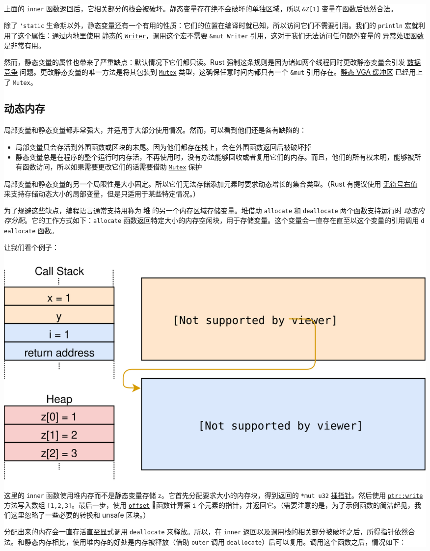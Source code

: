 上面的 `inner` 函数返回后，它相关部分的栈会被破坏。静态变量存在绝不会破坏的单独区域，所以 `&Z[1]` 变量在函数后依然合法。

除了 `'static` 生命期以外，静态变量还有一个有用的性质：它们的位置在编译时就已知，所以访问它们不需要引用。我们的 `println` 宏就利用了这个属性：通过内地里使用 [静态的 `Writer`][static `Writer`]，调用这个宏不需要 `&mut Writer` 引用，这对于我们无法访问任何额外变量的 [异常处理函数][exception handlers] 是非常有用。

然而，静态变量的属性也带来了严重缺点：默认情况下它们都只读。Rust 强制这条规则是因为诸如两个线程同时更改静态变量会引发 [数据竞争][data race] 问题。更改静态变量的唯一方法是将其包装到 [`Mutex`] 类型，这确保任意时间内都只有一个 `&mut` 引用存在。[静态 VGA 缓冲区][static VGA buffer Writer] 已经用上了 `Mutex`。

## 动态内存

局部变量和静态变量都非常强大，并适用于大部分使用情况。然而，可以看到他们还是各有缺陷的：

- 局部变量只会存活到外围函数或区块的末尾。因为他们都存在栈上，会在外围函数返回后被破坏掉
- 静态变量总是在程序的整个运行时内存活，不再使用时，没有办法能够回收或者复用它们的内存。而且，他们的所有权未明，能够被所有函数访问，所以如果需要更改它们的话需要借助 [`Mutex`] 保护

局部变量和静态变量的另一个局限性是大小固定。所以它们无法存储添加元素时要求动态增长的集合类型。（Rust 有提议使用 [无符号右值][unsized rvalues] 来支持存储动态大小的局部变量，但是只适用于某些特定情况。）

为了规避这些缺点，编程语言通常支持用称为 **堆** 的另一个内存区域存储变量。堆借助 `allocate` 和 `deallocate` 两个函数支持运行时 *动态内存分配*。它的工作方式如下：`allocate` 函数返回特定大小的内存空闲块，用于存储变量。这个变量会一直存在直至以这个变量的引用调用 `deallocate` 函数。 

让我们看个例子：

![inner 函数调用 `allocate(size_of([u32; 3]))`，写入 `z.write([1,2,3]);` 并返回 `(z as *mut u32).offset(i)`。outer 函数堆返回值 `y` 执行 `deallocate(y, size_of(u32))`](./images/call-stack-heap.svg)

这里的 `inner` 函数使用堆内存而不是静态变量存储 `z`。它首先分配要求大小的内存块，得到返回的 `*mut u32` [裸指针][raw pointer]。然后使用 [`ptr::write`] 方法写入数组 `[1,2,3]`。最后一步，使用 [`offset`] 函数计算第 `i` 个元素的指针，并返回它。（需要注意的是，为了示例函数的简洁起见，我们这里忽略了一些必要的转换和 unsafe 区块。）

分配出来的内存会一直存活直至显式调用 `deallocate` 来释放。所以，在 `inner` 返回以及调用栈的相关部分被破坏之后，所得指针依然合法。和静态内存相比，使用堆内存的好处是内存被释放（借助 `outer` 调用 `deallocate`）后可以复用。调用这个函数之后，情况如下：


[Testing]: /2020/07/27/blog-os-04-testing/
[Introduction To Paging]: /2020/07/19/blog-os-08-intro-to-paging/
[Paging Implementation]: /2020/07/18/blog-os-09-paging-implementation/
[_garbage collection_]: https://en.wikipedia.org/wiki/Garbage_collection_(computer_science)
[_memory safety_]: https://en.wikipedia.org/wiki/Memory_safety
[_ownership_]: https://doc.rust-lang.org/book/ch04-01-what-is-ownership.html
[_resource acquisition is initialization_]: https://en.wikipedia.org/wiki/Resource_acquisition_is_initialization
[_thread safety_]: https://en.wikipedia.org/wiki/Thread_safety
[_translation lookaside buffer_]: /2020/07/19/blog-os-08-intro-to-paging/#快表（translation-lookaside-buffer）
[**`Box`**]: https://doc.rust-lang.org/std/boxed/index.html
[**`Rc`**]: https://doc.rust-lang.org/alloc/rc/index.html
[**`String`**]: https://doc.rust-lang.org/alloc/string/index.html
[**`Vec`**]: https://doc.rust-lang.org/alloc/vec/index.html
[`Arc`]: https://doc.rust-lang.org/alloc/sync/struct.Arc.html
[`BinaryHeap`]: https://doc.rust-lang.org/alloc/collections/binary_heap/struct.BinaryHeap.html
[`Box`]: https://doc.rust-lang.org/alloc/boxed/struct.Box.html
[`Box::new`]: https://doc.rust-lang.org/alloc/boxed/struct.Box.html#method.new
[`BTreeMap`]: https://doc.rust-lang.org/alloc/collections/btree_map/struct.BTreeMap.html
[`BTreeSet`]: https://doc.rust-lang.org/alloc/collections/btree_set/struct.BTreeSet.html
[`Drop` trait]: https://doc.rust-lang.org/book/ch15-03-drop.html
[`FrameAllocator`]: https://docs.rs/x86_64/0.11.1/x86_64/structures/paging/trait.FrameAllocator.html
[`FrameAllocator::allocate_frame`]: https://docs.rs/x86_64/0.11.1/x86_64/structures/paging/trait.FrameAllocator.html#tymethod.allocate_frame
[`GlobalAlloc`]: https://doc.rust-lang.org/alloc/alloc/trait.GlobalAlloc.html
[`GlobalAlloc::alloc`]: https://doc.rust-lang.org/alloc/alloc/trait.GlobalAlloc.html#tymethod.alloc
[`Layout`]: https://doc.rust-lang.org/alloc/alloc/struct.Layout.html
[`LinkedList`]: https://doc.rust-lang.org/alloc/collections/linked_list/struct.LinkedList.html
[`MapToError`]: https://docs.rs/x86_64/0.11.1/x86_64/structures/paging/mapper/enum.MapToError.html
[`MapToError::FrameAllocationFailed`]: https://docs.rs/x86_64/0.11.1/x86_64/structures/paging/mapper/enum.MapToError.html#variant.FrameAllocationFailed
[`Mapper::map_to`]: https://docs.rs/x86_64/0.11.1/x86_64/structures/paging/mapper/trait.Mapper.html#method.map_to
[`Mapper` API]: /2020/07/18/blog-os-09-paging-implementation/#使用-offsetpagetable
[`MapperFlush`]: https://docs.rs/x86_64/0.11.1/x86_64/structures/paging/mapper/struct.MapperFlush.html
[`Mutex`]: https://docs.rs/spin/0.5.2/spin/struct.Mutex.html
[`None`]: https://doc.rust-lang.org/core/option/enum.Option.html#variant.None
[`Option::ok_or`]: https://doc.rust-lang.org/core/option/enum.Option.html#method.ok_or
[`Page`]: https://docs.rs/x86_64/0.11.1/x86_64/structures/paging/page/struct.Page.html
[`Page::range_inclusive`]: https://docs.rs/x86_64/0.11.1/x86_64/structures/paging/page/struct.Page.html#method.range_inclusive
[`Rc`]: https://doc.rust-lang.org/alloc/rc/
[`String`]: https://doc.rust-lang.org/alloc/string/struct.String.html
[`VecDeque`]: https://doc.rust-lang.org/alloc/collections/vec_deque/struct.VecDeque.html
[`Vec`]: https://doc.rust-lang.org/alloc/vec/
[`VirtAddr`]: https://docs.rs/x86_64/0.11.1/x86_64/addr/struct.VirtAddr.html
[`Rc::strong_count`]: https://doc.rust-lang.org/alloc/rc/struct.Rc.html#method.strong_count
[`Result`]: https://doc.rust-lang.org/core/result/enum.Result.html
[`Result::expect`]: https://doc.rust-lang.org/core/result/enum.Result.html#method.expect
[`Size4KiB`]: https://docs.rs/x86_64/0.11.1/x86_64/structures/paging/page/enum.Size4KiB.html
[`Heap`]: https://docs.rs/linked_list_allocator/0.8.0/linked_list_allocator/struct.Heap.html
[`alloc`]: https://doc.rust-lang.org/alloc/
[`alloc_zeroed`]: https://doc.rust-lang.org/alloc/alloc/trait.GlobalAlloc.html#method.alloc_zeroed
[`containing_address`]: https://docs.rs/x86_64/0.11.1/x86_64/structures/paging/page/struct.Page.html#method.containing_address
[`core`]: https://doc.rust-lang.org/core/
[`core::mem::drop`]: https://doc.rust-lang.org/core/mem/fn.drop.html
[`dealloc`]: https://doc.rust-lang.org/alloc/alloc/trait.GlobalAlloc.html#tymethod.dealloc
[`empty`]: https://docs.rs/linked_list_allocator/0.8.0/linked_list_allocator/struct.LockedHeap.html#method.empty
[`flush`]: https://docs.rs/x86_64/0.11.1/x86_64/structures/paging/mapper/struct.MapperFlush.html#method.flush
[`format!`]: https://doc.rust-lang.org/alloc/macro.format.html
[`init`]: https://docs.rs/linked_list_allocator/0.8.0/linked_list_allocator/struct.Heap.html#method.init
[`linked_list_allocator`]: https://github.com/phil-opp/linked-list-allocator/
[`lock`]: https://docs.rs/lock_api/0.3.3/lock_api/struct.Mutex.html#method.lock
[`offset`]: https://doc.rust-lang.org/std/primitive.pointer.html#method.offset
[`ptr::write`]: https://doc.rust-lang.org/core/ptr/fn.write.html
[`realloc`]: https://doc.rust-lang.org/alloc/alloc/trait.GlobalAlloc.html#method.realloc
[`spinning_top::Spinlock`]: https://docs.rs/spinning_top/0.1.0/spinning_top/type.Spinlock.html
[`std::unique_ptr`]: https://en.cppreference.com/w/cpp/memory/unique_ptr
[`{:p}` formatting specifier]: https://doc.rust-lang.org/core/fmt/trait.Pointer.html
[call stack]: https://en.wikipedia.org/wiki/Call_stack
[collection types]: https://doc.rust-lang.org/alloc/collections/index.html
[data race]: https://doc.rust-lang.org/nomicon/races.html
[exception handlers]: /2020/07/27/blog-os-05-cpu-exceptions/#实现
[github blog-os]: https://github.com/phil-opp/blog_os
[load an interrupt descriptor table]: @/second-edition/posts/05-cpu-exceptions/index.md#loading-the-idt
[lifetime]: https://doc.rust-lang.org/book/ch10-03-lifetime-syntax.html
[linux vulnerability]: https://securityboulevard.com/2019/02/linux-use-after-free-vulnerability-found-in-linux-2-6-through-4-20-11/
[n-th partial sum]: https://en.wikipedia.org/wiki/1_%2B_2_%2B_3_%2B_4_%2B_%E2%8B%AF#Partial_sums
[playground-2]: https://play.rust-lang.org/?version=stable&mode=debug&edition=2018&gist=28180d8de7b62c6b4a681a7b1f745a48
[question mark operator]: https://doc.rust-lang.org/edition-guide/rust-2018/error-handling-and-panics/the-question-mark-operator-for-easier-error-handling.html
[raw pointer]: https://doc.rust-lang.org/book/ch19-01-unsafe-rust.html#dereferencing-a-raw-pointer
[reallocations]: https://doc.rust-lang.org/alloc/vec/struct.Vec.html#capacity-and-reallocation
[stack data structure]: https://en.wikipedia.org/wiki/Stack_(abstract_data_type)
[static `Writer`]: /2020/07/23/blog-os-03-vga-text-mode/#全局接口
[unsized rvalues]: https://github.com/rust-lang/rust/issues/48055
[static VGA buffer Writer]: /2020/07/23/blog-os-03-vga-text-mode/#自旋锁
[zero sized type]: https://doc.rust-lang.org/nomicon/exotic-sizes.html#zero-sized-types-zsts
[10-heap-allocation]: https://github.com/sammyne/blog-os-cn/tree/master/10-heap-allocation
